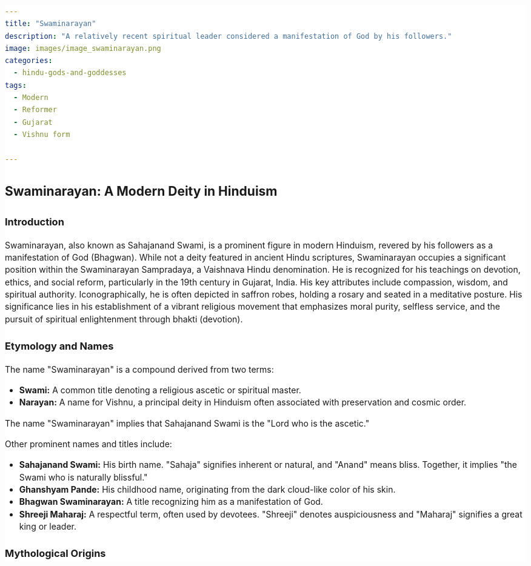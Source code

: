 ```yaml
---
title: "Swaminarayan"
description: "A relatively recent spiritual leader considered a manifestation of God by his followers."
image: images/image_swaminarayan.png
categories:
  - hindu-gods-and-goddesses
tags:
  - Modern
  - Reformer
  - Gujarat
  - Vishnu form

---
```


## Swaminarayan: A Modern Deity in Hinduism

### Introduction

Swaminarayan, also known as Sahajanand Swami, is a prominent figure in modern Hinduism, revered by his followers as a manifestation of God (Bhagwan). While not a deity featured in ancient Hindu scriptures, Swaminarayan occupies a significant position within the Swaminarayan Sampradaya, a Vaishnava Hindu denomination. He is recognized for his teachings on devotion, ethics, and social reform, particularly in the 19th century in Gujarat, India. His key attributes include compassion, wisdom, and spiritual authority. Iconographically, he is often depicted in saffron robes, holding a rosary and seated in a meditative posture. His significance lies in his establishment of a vibrant religious movement that emphasizes moral purity, selfless service, and the pursuit of spiritual enlightenment through bhakti (devotion).

###  Etymology and Names

The name "Swaminarayan" is a compound derived from two terms:

*   **Swami:** A common title denoting a religious ascetic or spiritual master.
*   **Narayan:** A name for Vishnu, a principal deity in Hinduism often associated with preservation and cosmic order.

The name "Swaminarayan" implies that Sahajanand Swami is the "Lord who is the ascetic."

Other prominent names and titles include:

*   **Sahajanand Swami:** His birth name. "Sahaja" signifies inherent or natural, and "Anand" means bliss. Together, it implies "the Swami who is naturally blissful."
*   **Ghanshyam Pande:** His childhood name, originating from the dark cloud-like color of his skin.
*   **Bhagwan Swaminarayan:** A title recognizing him as a manifestation of God.
*   **Shreeji Maharaj:** A respectful term, often used by devotees. "Shreeji" denotes auspiciousness and "Maharaj" signifies a great king or leader.

###  Mythological Origins
